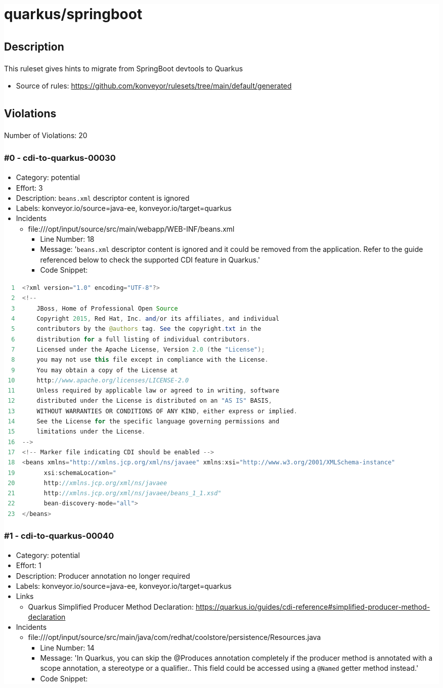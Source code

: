 # quarkus/springboot
## Description
This ruleset gives hints to migrate from SpringBoot devtools to Quarkus
* Source of rules: https://github.com/konveyor/rulesets/tree/main/default/generated
## Violations
Number of Violations: 20
### #0 - cdi-to-quarkus-00030
* Category: potential
* Effort: 3
* Description: `beans.xml` descriptor content is ignored
* Labels: konveyor.io/source=java-ee, konveyor.io/target=quarkus
* Incidents
  * file:///opt/input/source/src/main/webapp/WEB-INF/beans.xml
      * Line Number: 18
      * Message: '`beans.xml` descriptor content is ignored and it could be removed from the application. 
 Refer to the guide referenced below to check the supported CDI feature in Quarkus.'
      * Code Snippet:
```java
  1  <?xml version="1.0" encoding="UTF-8"?>
  2  <!--
  3      JBoss, Home of Professional Open Source
  4      Copyright 2015, Red Hat, Inc. and/or its affiliates, and individual
  5      contributors by the @authors tag. See the copyright.txt in the
  6      distribution for a full listing of individual contributors.
  7      Licensed under the Apache License, Version 2.0 (the "License");
  8      you may not use this file except in compliance with the License.
  9      You may obtain a copy of the License at
 10      http://www.apache.org/licenses/LICENSE-2.0
 11      Unless required by applicable law or agreed to in writing, software
 12      distributed under the License is distributed on an "AS IS" BASIS,
 13      WITHOUT WARRANTIES OR CONDITIONS OF ANY KIND, either express or implied.
 14      See the License for the specific language governing permissions and
 15      limitations under the License.
 16  -->
 17  <!-- Marker file indicating CDI should be enabled -->
 18  <beans xmlns="http://xmlns.jcp.org/xml/ns/javaee" xmlns:xsi="http://www.w3.org/2001/XMLSchema-instance"
 19  	   xsi:schemaLocation="
 20        http://xmlns.jcp.org/xml/ns/javaee
 21        http://xmlns.jcp.org/xml/ns/javaee/beans_1_1.xsd"
 22  	   bean-discovery-mode="all">
 23  </beans>

```
### #1 - cdi-to-quarkus-00040
* Category: potential
* Effort: 1
* Description: Producer annotation no longer required
* Labels: konveyor.io/source=java-ee, konveyor.io/target=quarkus
* Links
  * Quarkus Simplified Producer Method Declaration: https://quarkus.io/guides/cdi-reference#simplified-producer-method-declaration
* Incidents
  * file:///opt/input/source/src/main/java/com/redhat/coolstore/persistence/Resources.java
      * Line Number: 14
      * Message: 'In Quarkus, you can skip the @Produces annotation completely if the producer method is annotated with a scope annotation, a stereotype or a qualifier..
 This field could be accessed using a `@Named` getter method instead.'
      * Code Snippet: